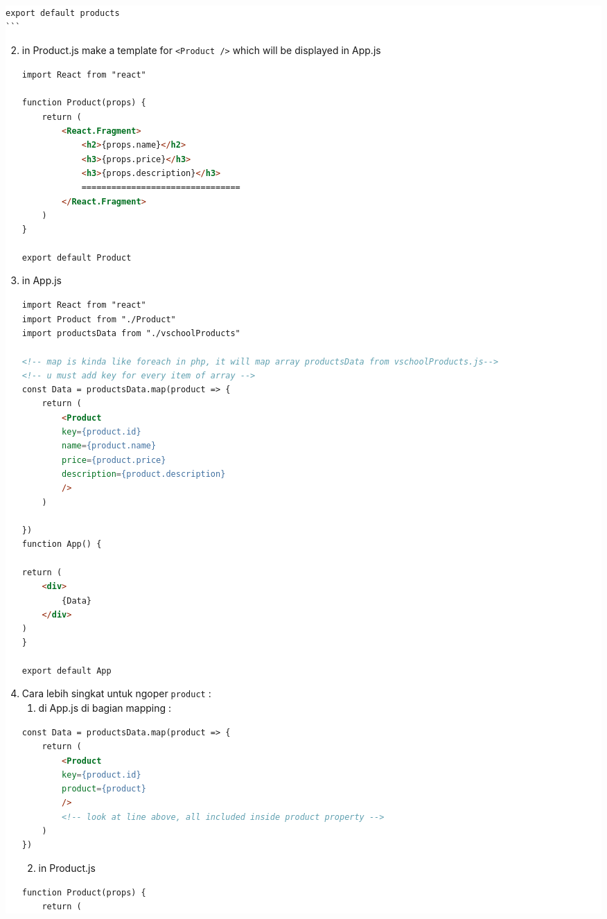     export default products
    ``` 
2. in Product.js make a template for `<Product />` which will be displayed in App.js
    ```html
    import React from "react"

    function Product(props) {
        return (
            <React.Fragment>
                <h2>{props.name}</h2>
                <h3>{props.price}</h3>
                <h3>{props.description}</h3>
                ================================
            </React.Fragment>
        )
    }

    export default Product
    ```
3. in App.js
    ```html
    import React from "react"
    import Product from "./Product"
    import productsData from "./vschoolProducts"

    <!-- map is kinda like foreach in php, it will map array productsData from vschoolProducts.js-->
    <!-- u must add key for every item of array -->
    const Data = productsData.map(product => {
        return (
            <Product 
            key={product.id} 
            name={product.name}
            price={product.price}
            description={product.description}
            />
        )
        
    })  
    function App() {
        
    return (
        <div>
            {Data}    
        </div>
    )
    }

    export default App
    ```
4. Cara lebih singkat untuk ngoper `product` :
    1. di App.js di bagian mapping :
    ```html
    const Data = productsData.map(product => {
        return (
            <Product 
            key={product.id} 
            product={product}
            />
            <!-- look at line above, all included inside product property -->
        )     
    })  
    ```
    2. in Product.js
    ```html
    function Product(props) {
        return (